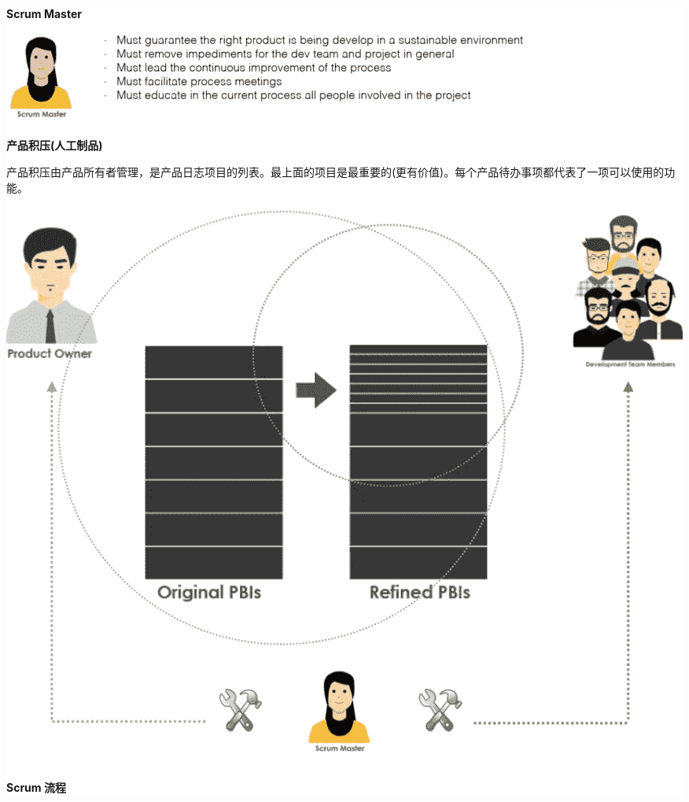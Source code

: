 **Scrum Master**

![](img/8a544caa750f7d0d2b65d96430c91e6f.png)

**产品积压(人工制品)**

产品积压由产品所有者管理，是产品日志项目的列表。最上面的项目是最重要的(更有价值)。每个产品待办事项都代表了一项可以使用的功能。

![](img/a81475d86581e319508d80ae3c0450ca.png)

**Scrum 流程**
